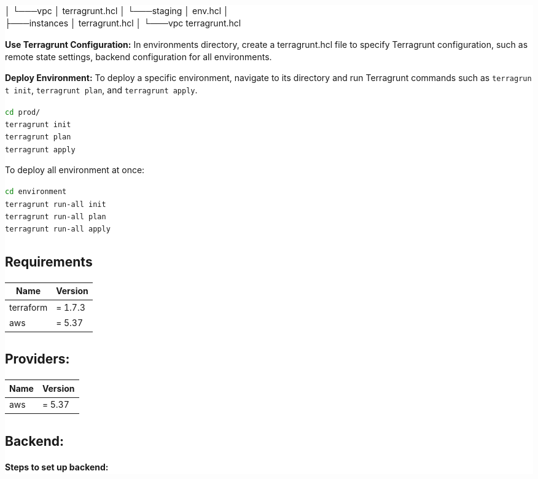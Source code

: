   │   └───vpc
  │           terragrunt.hcl
  │
  └───staging
      │   env.hcl
      │   
      ├───instances
      │       terragrunt.hcl
      │
      └───vpc
              terragrunt.hcl
</pre>

**Use Terragrunt Configuration:** In environments directory, create a terragrunt.hcl file to specify Terragrunt configuration, such as remote state settings, backend configuration for all environments.

**Deploy Environment:** To deploy a specific environment, navigate to its directory and run Terragrunt commands such as `terragrunt init`, `terragrunt plan`, and `terragrunt apply`.
```bash
cd prod/
terragrunt init
terragrunt plan
terragrunt apply
```
To deploy all environment at once:
```bash
cd environment
terragrunt run-all init
terragrunt run-all plan
terragrunt run-all apply
```

## Requirements
| Name      | Version |
|-----------|---------|
| terraform | = 1.7.3 |
| aws 	     | = 5.37  |

## Providers:

| Name | Version |
|------|---------|
| aws  | = 5.37  |

## Backend:

**Steps to set up backend:**